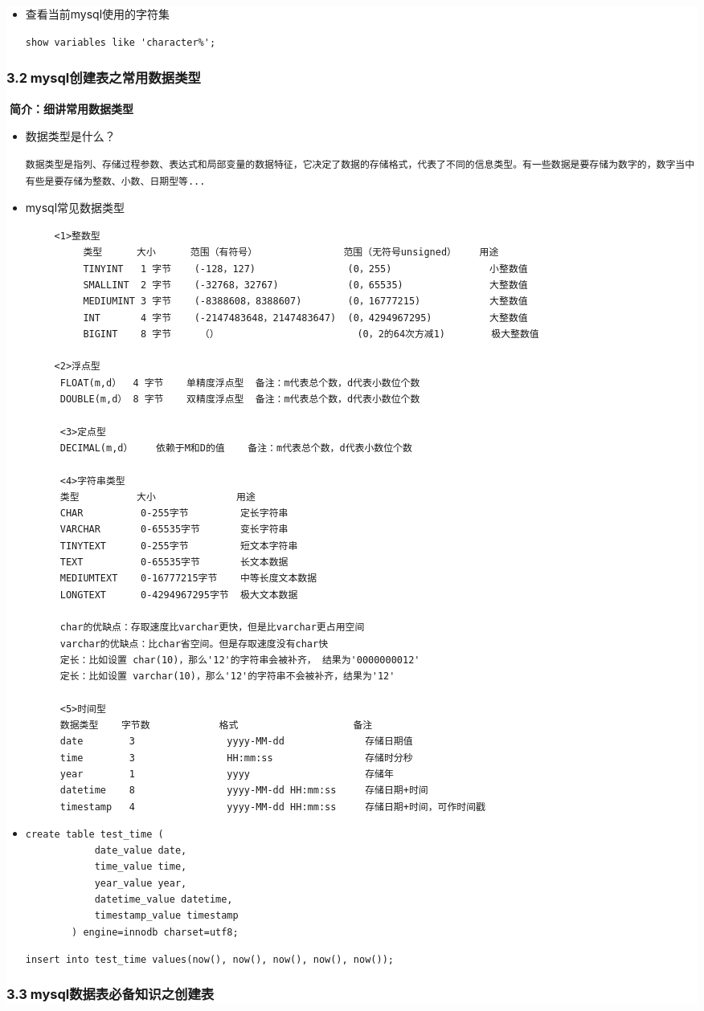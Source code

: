 - 查看当前mysql使用的字符集

  ```
  show variables like 'character%';
  ```


###  3.2 mysql创建表之常用数据类型

​	**简介：细讲常用数据类型**

- 数据类型是什么？

  ```
  数据类型是指列、存储过程参数、表达式和局部变量的数据特征，它决定了数据的存储格式，代表了不同的信息类型。有一些数据是要存储为数字的，数字当中有些是要存储为整数、小数、日期型等...
  ```

- mysql常见数据类型 

           <1>整数型
                类型      大小      范围（有符号）               范围（无符号unsigned）    用途
                TINYINT   1 字节    (-128，127)                (0，255)                 小整数值
                SMALLINT  2 字节    (-32768，32767)            (0，65535)               大整数值
                MEDIUMINT 3 字节    (-8388608，8388607)        (0，16777215)            大整数值
                INT       4 字节    (-2147483648，2147483647)  (0，4294967295)          大整数值
                BIGINT    8 字节     （）            		     (0，2的64次方减1)        极大整数值
           
           <2>浮点型
            FLOAT(m,d）  4 字节    单精度浮点型  备注：m代表总个数，d代表小数位个数
            DOUBLE(m,d） 8 字节    双精度浮点型  备注：m代表总个数，d代表小数位个数
            
            <3>定点型
            DECIMAL(m,d）    依赖于M和D的值    备注：m代表总个数，d代表小数位个数
            
            <4>字符串类型 
            类型          大小              用途
            CHAR          0-255字节         定长字符串
            VARCHAR       0-65535字节       变长字符串
            TINYTEXT      0-255字节         短文本字符串
            TEXT          0-65535字节       长文本数据
            MEDIUMTEXT    0-16777215字节    中等长度文本数据
            LONGTEXT      0-4294967295字节  极大文本数据
            
            char的优缺点：存取速度比varchar更快，但是比varchar更占用空间
            varchar的优缺点：比char省空间。但是存取速度没有char快
            定长：比如设置 char(10)，那么'12'的字符串会被补齐， 结果为'0000000012'
            定长：比如设置 varchar(10)，那么'12'的字符串不会被补齐，结果为'12'

            <5>时间型
            数据类型    字节数            格式                    备注
            date        3                yyyy-MM-dd              存储日期值
            time        3                HH:mm:ss                存储时分秒
            year        1                yyyy                    存储年
            datetime    8                yyyy-MM-dd HH:mm:ss     存储日期+时间
            timestamp   4                yyyy-MM-dd HH:mm:ss     存储日期+时间，可作时间戳


- ```
  create table test_time (
              date_value date,
              time_value time,
              year_value year,
              datetime_value datetime,
              timestamp_value timestamp
          ) engine=innodb charset=utf8;
  ```

      insert into test_time values(now(), now(), now(), now(), now());

### 3.3 mysql数据表必备知识之创建表

  ```